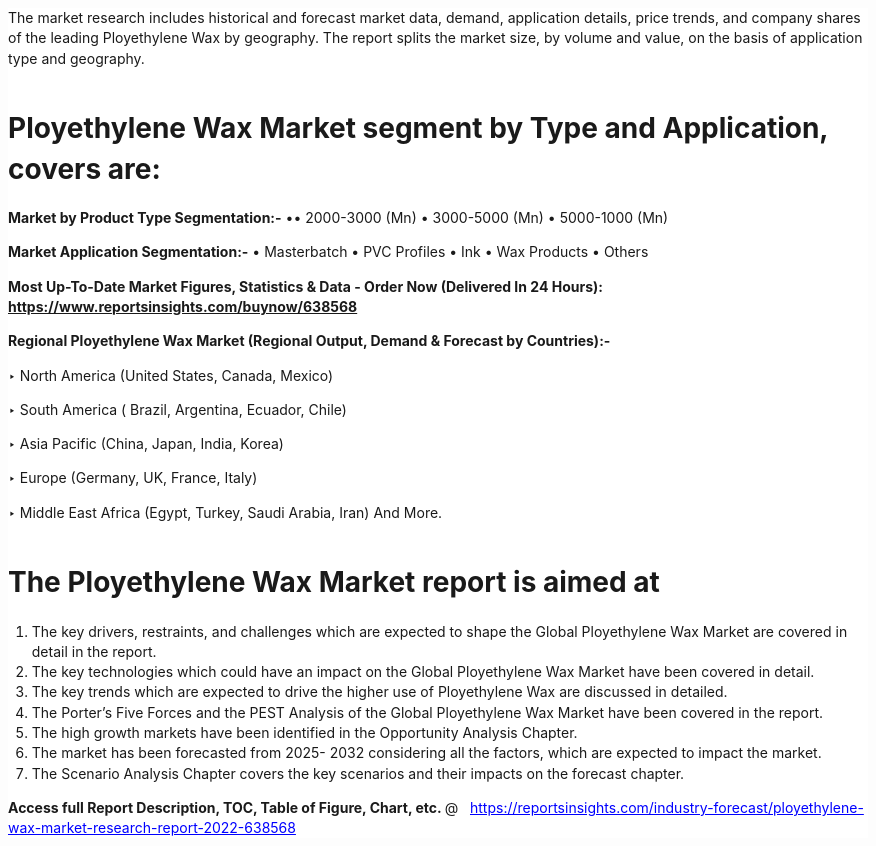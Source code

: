 The market research includes historical and forecast market data, demand, application details, price trends, and company shares of the leading Ployethylene Wax by geography. The report splits the market size, by volume and value, on the basis of application type and geography.

# <strong>Ployethylene Wax Market segment by Type and Application, covers are:</strong>

<strong>Market by Product Type Segmentation:-</strong>
•• 2000-3000 (Mn)
• 3000-5000 (Mn)
• 5000-1000 (Mn)

<strong>Market Application Segmentation:-</strong>
•   Masterbatch
• PVC Profiles
• Ink
• Wax Products
• Others

<strong>Most Up-To-Date Market Figures, Statistics & Data - Order Now (Delivered In 24 Hours): <a href=https://www.reportsinsights.com/buynow/638568>https://www.reportsinsights.com/buynow/638568</a></strong>

<strong>Regional Ployethylene Wax Market (Regional Output, Demand &amp; Forecast by Countries):-</strong>

‣ North America (United States, Canada, Mexico)

‣ South America ( Brazil, Argentina, Ecuador, Chile)

‣ Asia Pacific (China, Japan, India, Korea)

‣ Europe (Germany, UK, France, Italy)

‣ Middle East Africa (Egypt, Turkey, Saudi Arabia, Iran) And More.

# <strong>The Ployethylene Wax Market report is aimed at</strong>
<ol>
  <li>The key drivers, restraints, and challenges which are expected to shape the Global Ployethylene Wax Market are covered in detail in the report.</li>
  <li>The key technologies which could have an impact on the Global Ployethylene Wax Market have been covered in detail.</li>
  <li>The key trends which are expected to drive the higher use of Ployethylene Wax are discussed in detailed.</li>
  <li>The Porter’s Five Forces and the PEST Analysis of the Global Ployethylene Wax Market have been covered in the report.</li>
  <li>The high growth markets have been identified in the Opportunity Analysis Chapter.</li>
  <li>The market has been forecasted from 2025- 2032 considering all the factors, which are expected to impact the market.</li>
  <li>The Scenario Analysis Chapter covers the key scenarios and their impacts on the forecast chapter.</li>
</ol>
<strong>Access full Report Description, TOC, Table of Figure, Chart, etc. </strong>@   <a href=https://reportsinsights.com/industry-forecast/ployethylene-wax-market-research-report-2022-638568 style=color:#0000ff;>https://reportsinsights.com/industry-forecast/ployethylene-wax-market-research-report-2022-638568</a>
